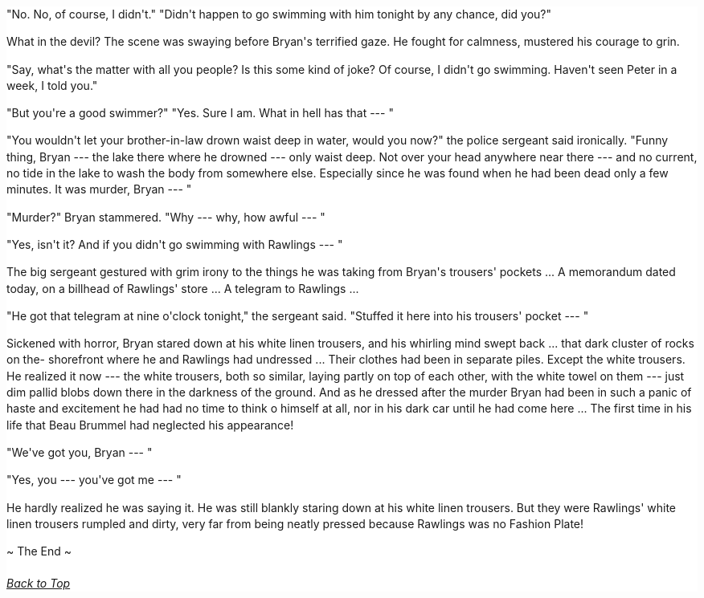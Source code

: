 "No. No, of course, I didn't." "Didn't happen to go swimming with him tonight by any chance, did you?"

What in the devil? The scene was swaying before Bryan's terrified gaze. He fought for calmness, mustered his courage to grin.

"Say, what's the matter with all you people? Is this some kind of joke? Of course, I didn't go swimming. Haven't seen Peter in a week, I told you."

"But you're a good swimmer?" "Yes. Sure I am. What in hell has that --- "

"You wouldn't let your brother-in-law drown waist deep in water, would you now?" the police sergeant said ironically. "Funny thing, Bryan --- the lake there where he drowned --- only waist deep. Not over your head anywhere near there --- and no current, no tide in the lake to wash the body from somewhere else. Especially since he was found when he had been dead only a few minutes. It was murder, Bryan --- "

"Murder?" Bryan stammered. "Why --- why, how awful --- "

"Yes, isn't it? And if you didn't go swimming with Rawlings --- "

The big sergeant gestured with grim irony to the things he was taking from Bryan's trousers' pockets ... A memorandum dated today, on a billhead of Rawlings' store ... A telegram to Rawlings ... 

"He got that telegram at nine o'clock tonight," the sergeant said. "Stuffed it here into his trousers' pocket --- "

Sickened with horror, Bryan stared down at his white linen trousers, and his whirling mind swept back ... that dark cluster of rocks on the- shorefront where he and Rawlings had undressed ... Their clothes had been in separate piles. Except the white trousers. He realized it now --- the white trousers, both so similar, laying partly on top of each other, with the white towel on them --- just dim pallid blobs down there in the darkness of the ground. And as he dressed after the murder Bryan had been in such a panic of haste and excitement he had had no time to think o himself at all, nor in his dark car until he had come here ... The first time in his life that Beau Brummel had neglected his appearance!

"We've got you, Bryan --- "

"Yes, you --- you've got me --- "

He hardly realized he was saying it. He was still blankly staring down at his white linen trousers. But they were Rawlings' white linen trousers rumpled and dirty, very far from being neatly pressed because Rawlings was no Fashion Plate!

<p id="theend">~ The End ~</p>
<h6 class="btt"><a href="#top">Back to Top</a></h6>
